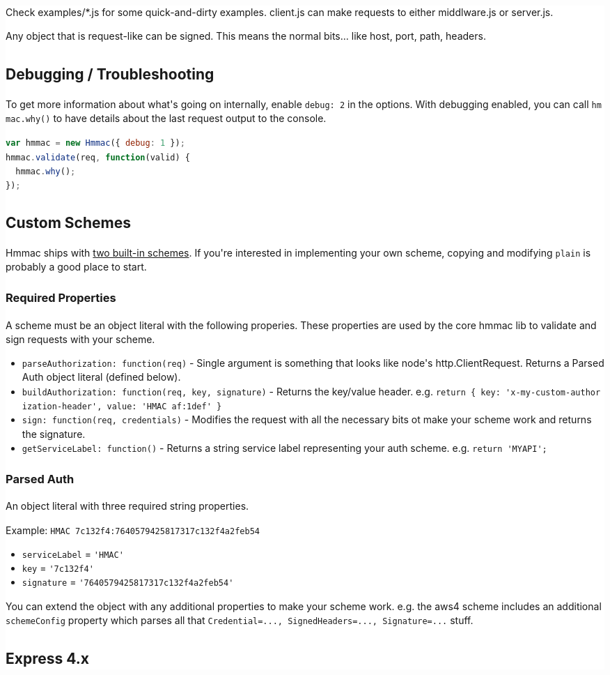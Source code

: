 Check examples/*.js for some quick-and-dirty examples.  client.js can make requests to either middlware.js or server.js.

Any object that is request-like can be signed.  This means the normal bits... like host, port, path, headers.

## Debugging / Troubleshooting

To get more information about what's going on internally, enable `debug: 2` in the options.  With debugging enabled, you can call `hmmac.why()` to have details about the last request output to the console.

```javascript
var hmmac = new Hmmac({ debug: 1 });
hmmac.validate(req, function(valid) {
  hmmac.why();
});
```

## Custom Schemes

Hmmac ships with [two built-in schemes](https://github.com/cmawhorter/hmmac/tree/master/lib/schemes).  If you're interested in implementing your own scheme, copying and modifying `plain` is probably a good place to start.

### Required Properties

A scheme must be an object literal with the following properies.   These properties are used by the core hmmac lib to validate and sign requests with your scheme.  

  - `parseAuthorization: function(req)` - Single argument is something that looks like node's http.ClientRequest.  Returns a Parsed Auth object literal (defined below).
  - `buildAuthorization: function(req, key, signature)` - Returns the key/value header. e.g. `return { key: 'x-my-custom-authorization-header', value: 'HMAC af:1def' }`
  - `sign: function(req, credentials)` - Modifies the request with all the necessary bits ot make your scheme work and returns the signature.
  - `getServiceLabel: function()` - Returns a string service label representing your auth scheme.  e.g. `return 'MYAPI';`

### Parsed Auth

An object literal with three required string properties.  

Example:  `HMAC 7c132f4:7640579425817317c132f4a2feb54`

  - `serviceLabel` = `'HMAC'`
  - `key` = `'7c132f4'`
  - `signature` = `'7640579425817317c132f4a2feb54'`

You can extend the object with any additional properties to make your scheme work.  e.g. the aws4 scheme includes an additional `schemeConfig` property which parses all that `Credential=..., SignedHeaders=..., Signature=...` stuff.

## Express 4.x
